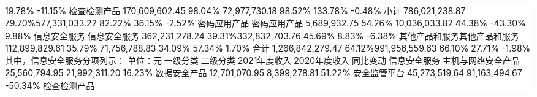 19.78%
-11.15%
检查检测产品
170,609,602.45
98.04%
72,977,730.18
98.52%
133.78%
-0.48%
小计
786,021,238.87
79.70%577,331,033.22
82.22%
36.15%
-2.52%
密码应用产品
密码应用产品
5,689,932.75
54.26%
10,036,033.82
44.38%
-43.30%
9.88%
信息安全服务
信息安全服务
362,231,278.24
39.31%332,832,703.76
45.69%
8.83%
-6.38%
其他产品和服务其他产品和服务
112,899,829.61
35.79%
71,756,788.83
34.09%
57.34%
1.70%
合计
1,266,842,279.47
64.12%991,956,559.63
66.10%
27.71%
-1.98%
其中，信息安全服务分项列示：
单位：元
一级分类
二级分类
2021年度收入
2020年度收入
同比变动
信息安全服务
主机与网络安全产品
25,560,794.95
21,992,311.20
16.23%
数据安全产品
12,701,070.95
8,399,278.81
51.22%
安全监管平台
45,273,519.64
91,163,494.67
-50.34%
检查检测产品